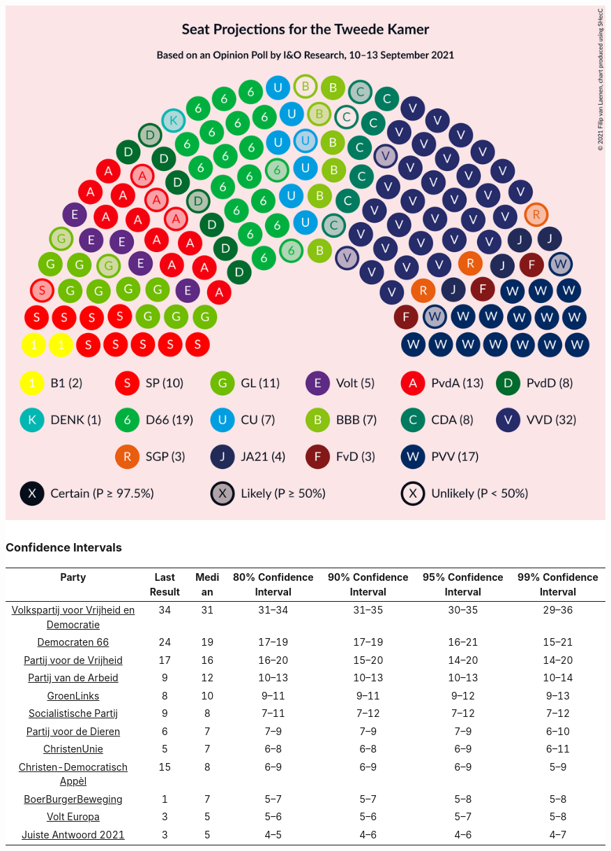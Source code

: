 ![Graph with seating plan not yet produced](2021-09-13-IOResearch-seating-plan.png "Seating Plan")

### Confidence Intervals

| Party | Last Result | Median | 80% Confidence Interval | 90% Confidence Interval | 95% Confidence Interval | 99% Confidence Interval |
|:-----:|:-----------:|:------:|:-----------------------:|:-----------------------:|:-----------------------:|:-----------------------:|
| <a href="#volkspartij-voor-vrijheid-en-democratie">Volkspartij voor Vrijheid en Democratie</a> | 34 | 31 | 31–34 |31–35 |30–35 |29–36 |
| <a href="#democraten-66">Democraten 66</a> | 24 | 19 | 17–19 |17–19 |16–21 |15–21 |
| <a href="#partij-voor-de-vrijheid">Partij voor de Vrijheid</a> | 17 | 16 | 16–20 |15–20 |14–20 |14–20 |
| <a href="#partij-van-de-arbeid">Partij van de Arbeid</a> | 9 | 12 | 10–13 |10–13 |10–13 |10–14 |
| <a href="#groenlinks">GroenLinks</a> | 8 | 10 | 9–11 |9–11 |9–12 |9–13 |
| <a href="#socialistische-partij">Socialistische Partij</a> | 9 | 8 | 7–11 |7–12 |7–12 |7–12 |
| <a href="#partij-voor-de-dieren">Partij voor de Dieren</a> | 6 | 7 | 7–9 |7–9 |7–9 |6–10 |
| <a href="#christenunie">ChristenUnie</a> | 5 | 7 | 6–8 |6–8 |6–9 |6–11 |
| <a href="#christen-democratisch-appèl">Christen-Democratisch Appèl</a> | 15 | 8 | 6–9 |6–9 |6–9 |5–9 |
| <a href="#boerburgerbeweging">BoerBurgerBeweging</a> | 1 | 7 | 5–7 |5–7 |5–8 |5–8 |
| <a href="#volt-europa">Volt Europa</a> | 3 | 5 | 5–6 |5–6 |5–7 |5–8 |
| <a href="#juiste-antwoord-2021">Juiste Antwoord 2021</a> | 3 | 5 | 4–5 |4–6 |4–6 |4–7 |